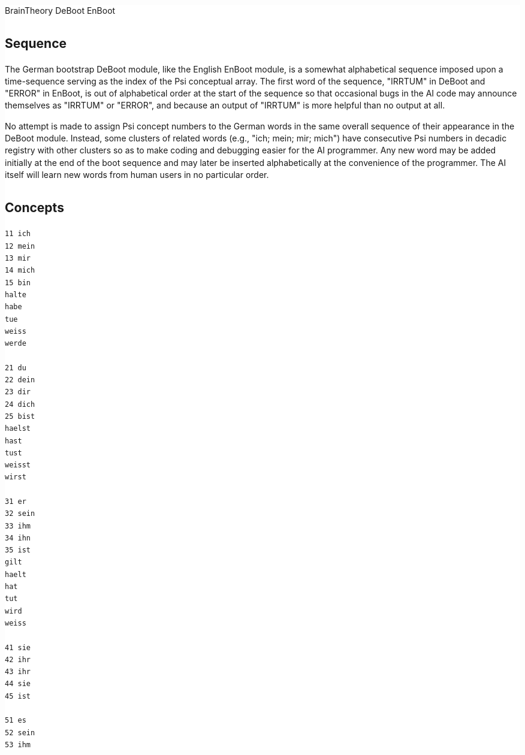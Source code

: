 BrainTheory DeBoot EnBoot

## Sequence ##

The German bootstrap DeBoot module, like the English EnBoot module, is a somewhat alphabetical sequence imposed upon a time-sequence serving as the index of the Psi conceptual array. The first word of the sequence, "IRRTUM" in DeBoot and "ERROR" in EnBoot, is out of alphabetical order at the start of the sequence so that occasional bugs in the AI code may announce themselves as "IRRTUM" or "ERROR", and because an output of "IRRTUM" is more helpful than no output at all.

No attempt is made to assign Psi concept numbers to the German
words in the same overall sequence of their appearance in the DeBoot module. Instead, some clusters of related words (e.g., "ich; mein; mir; mich") have consecutive Psi numbers in decadic registry with other clusters so as to make coding and debugging easier for the AI programmer. Any new word may be added initially at the end of the boot sequence and may later be inserted alphabetically at the convenience of the programmer. The AI itself will learn new words from human users in no particular order.

## Concepts ##
```
11 ich
12 mein
13 mir 
14 mich
15 bin
halte 
habe 
tue 
weiss
werde

21 du
22 dein
23 dir
24 dich
25 bist 
haelst
hast
tust 
weisst
wirst

31 er
32 sein 
33 ihm
34 ihn
35 ist
gilt
haelt
hat
tut
wird
weiss

41 sie
42 ihr
43 ihr
44 sie
45 ist 

51 es
52 sein
53 ihm
```